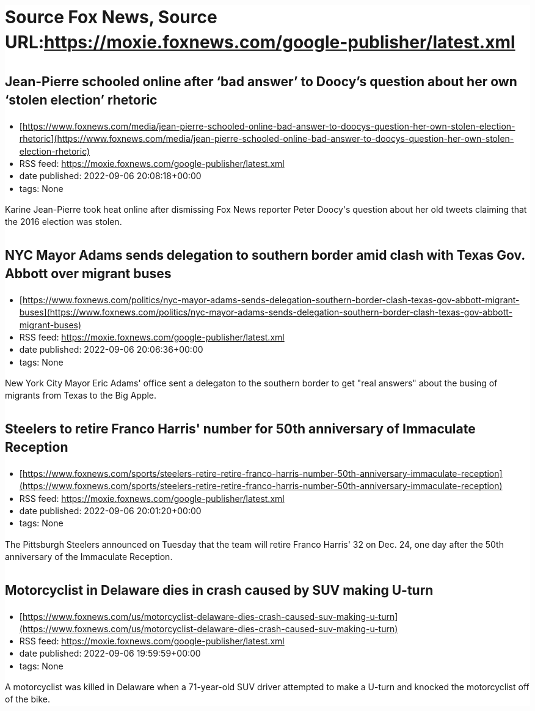 # Source Fox News, Source URL:https://moxie.foxnews.com/google-publisher/latest.xml

## Jean-Pierre schooled online after ‘bad answer’ to Doocy’s question about her own ‘stolen election’ rhetoric
 - [https://www.foxnews.com/media/jean-pierre-schooled-online-bad-answer-to-doocys-question-her-own-stolen-election-rhetoric](https://www.foxnews.com/media/jean-pierre-schooled-online-bad-answer-to-doocys-question-her-own-stolen-election-rhetoric)
 - RSS feed: https://moxie.foxnews.com/google-publisher/latest.xml
 - date published: 2022-09-06 20:08:18+00:00
 - tags: None

Karine Jean-Pierre took heat online after dismissing Fox News reporter Peter Doocy's question about her old tweets claiming that the 2016 election was stolen.

## NYC Mayor Adams sends delegation to southern border amid clash with Texas Gov. Abbott over migrant buses
 - [https://www.foxnews.com/politics/nyc-mayor-adams-sends-delegation-southern-border-clash-texas-gov-abbott-migrant-buses](https://www.foxnews.com/politics/nyc-mayor-adams-sends-delegation-southern-border-clash-texas-gov-abbott-migrant-buses)
 - RSS feed: https://moxie.foxnews.com/google-publisher/latest.xml
 - date published: 2022-09-06 20:06:36+00:00
 - tags: None

New York City Mayor Eric Adams' office sent a delegaton to the southern border to get "real answers" about the busing of migrants from Texas to the Big Apple.

## Steelers to retire Franco Harris' number for 50th anniversary of Immaculate Reception
 - [https://www.foxnews.com/sports/steelers-retire-retire-franco-harris-number-50th-anniversary-immaculate-reception](https://www.foxnews.com/sports/steelers-retire-retire-franco-harris-number-50th-anniversary-immaculate-reception)
 - RSS feed: https://moxie.foxnews.com/google-publisher/latest.xml
 - date published: 2022-09-06 20:01:20+00:00
 - tags: None

The Pittsburgh Steelers announced on Tuesday that the team will retire Franco Harris' 32 on Dec. 24, one day after the 50th anniversary of the Immaculate Reception.

## Motorcyclist in Delaware dies in crash caused by SUV making U-turn
 - [https://www.foxnews.com/us/motorcyclist-delaware-dies-crash-caused-suv-making-u-turn](https://www.foxnews.com/us/motorcyclist-delaware-dies-crash-caused-suv-making-u-turn)
 - RSS feed: https://moxie.foxnews.com/google-publisher/latest.xml
 - date published: 2022-09-06 19:59:59+00:00
 - tags: None

A motorcyclist was killed in Delaware when a 71-year-old SUV driver attempted to make a U-turn and knocked the motorcyclist off of the bike.
